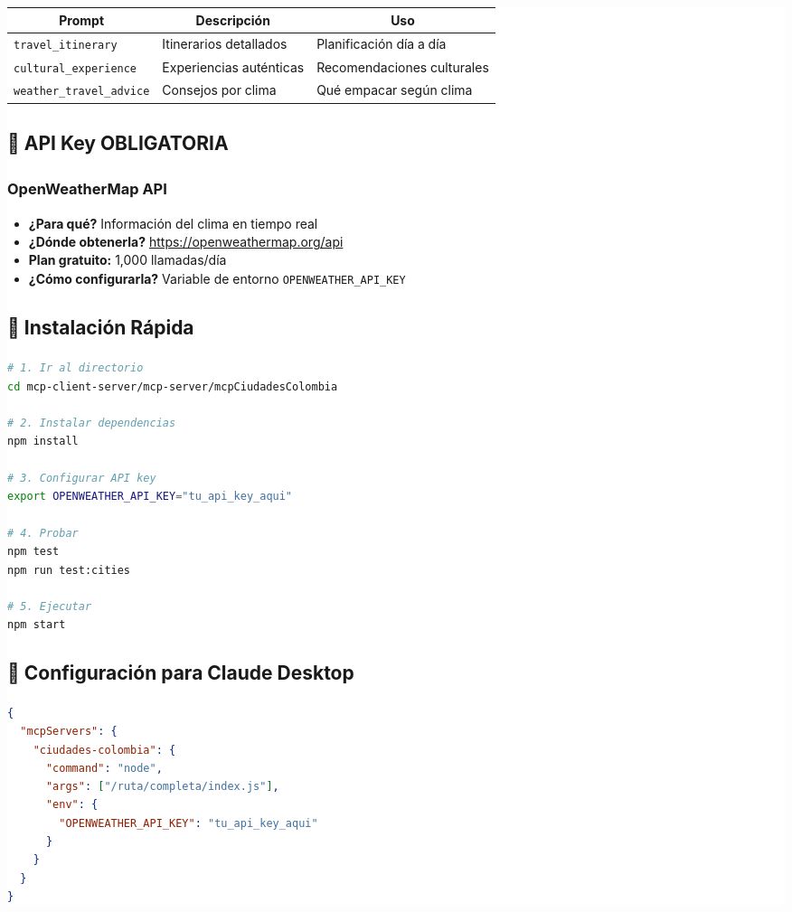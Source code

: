 | Prompt | Descripción | Uso |
|--------|-------------|-----|
| `travel_itinerary` | Itinerarios detallados | Planificación día a día |
| `cultural_experience` | Experiencias auténticas | Recomendaciones culturales |
| `weather_travel_advice` | Consejos por clima | Qué empacar según clima |

## 🔑 API Key OBLIGATORIA

### OpenWeatherMap API
- **¿Para qué?** Información del clima en tiempo real
- **¿Dónde obtenerla?** https://openweathermap.org/api
- **Plan gratuito:** 1,000 llamadas/día
- **¿Cómo configurarla?** Variable de entorno `OPENWEATHER_API_KEY`

## 🚀 Instalación Rápida

```bash
# 1. Ir al directorio
cd mcp-client-server/mcp-server/mcpCiudadesColombia

# 2. Instalar dependencias
npm install

# 3. Configurar API key
export OPENWEATHER_API_KEY="tu_api_key_aqui"

# 4. Probar
npm test
npm run test:cities

# 5. Ejecutar
npm start
```

## 📱 Configuración para Claude Desktop

```json
{
  "mcpServers": {
    "ciudades-colombia": {
      "command": "node",
      "args": ["/ruta/completa/index.js"],
      "env": {
        "OPENWEATHER_API_KEY": "tu_api_key_aqui"
      }
    }
  }
}
```
